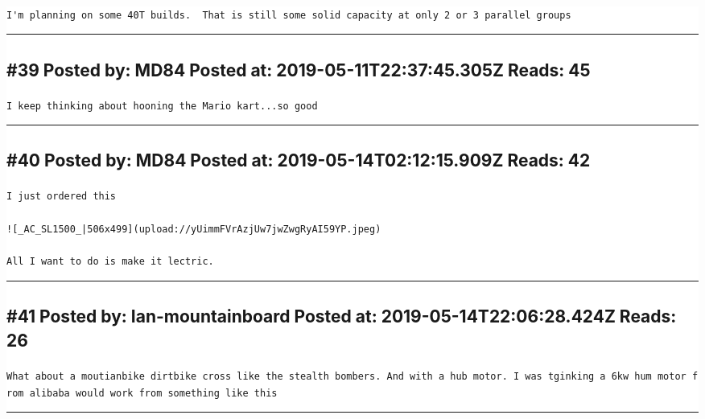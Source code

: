 ```
I'm planning on some 40T builds.  That is still some solid capacity at only 2 or 3 parallel groups
```

---
## \#39 Posted by: MD84 Posted at: 2019-05-11T22:37:45.305Z Reads: 45

```
I keep thinking about hooning the Mario kart...so good
```

---
## \#40 Posted by: MD84 Posted at: 2019-05-14T02:12:15.909Z Reads: 42

```
I just ordered this

![_AC_SL1500_|506x499](upload://yUimmFVrAzjUw7jwZwgRyAI59YP.jpeg) 

All I want to do is make it lectric.
```

---
## \#41 Posted by: Ian-mountainboard Posted at: 2019-05-14T22:06:28.424Z Reads: 26

```
What about a moutianbike dirtbike cross like the stealth bombers. And with a hub motor. I was tginking a 6kw hum motor from alibaba would work from something like this
```

---
